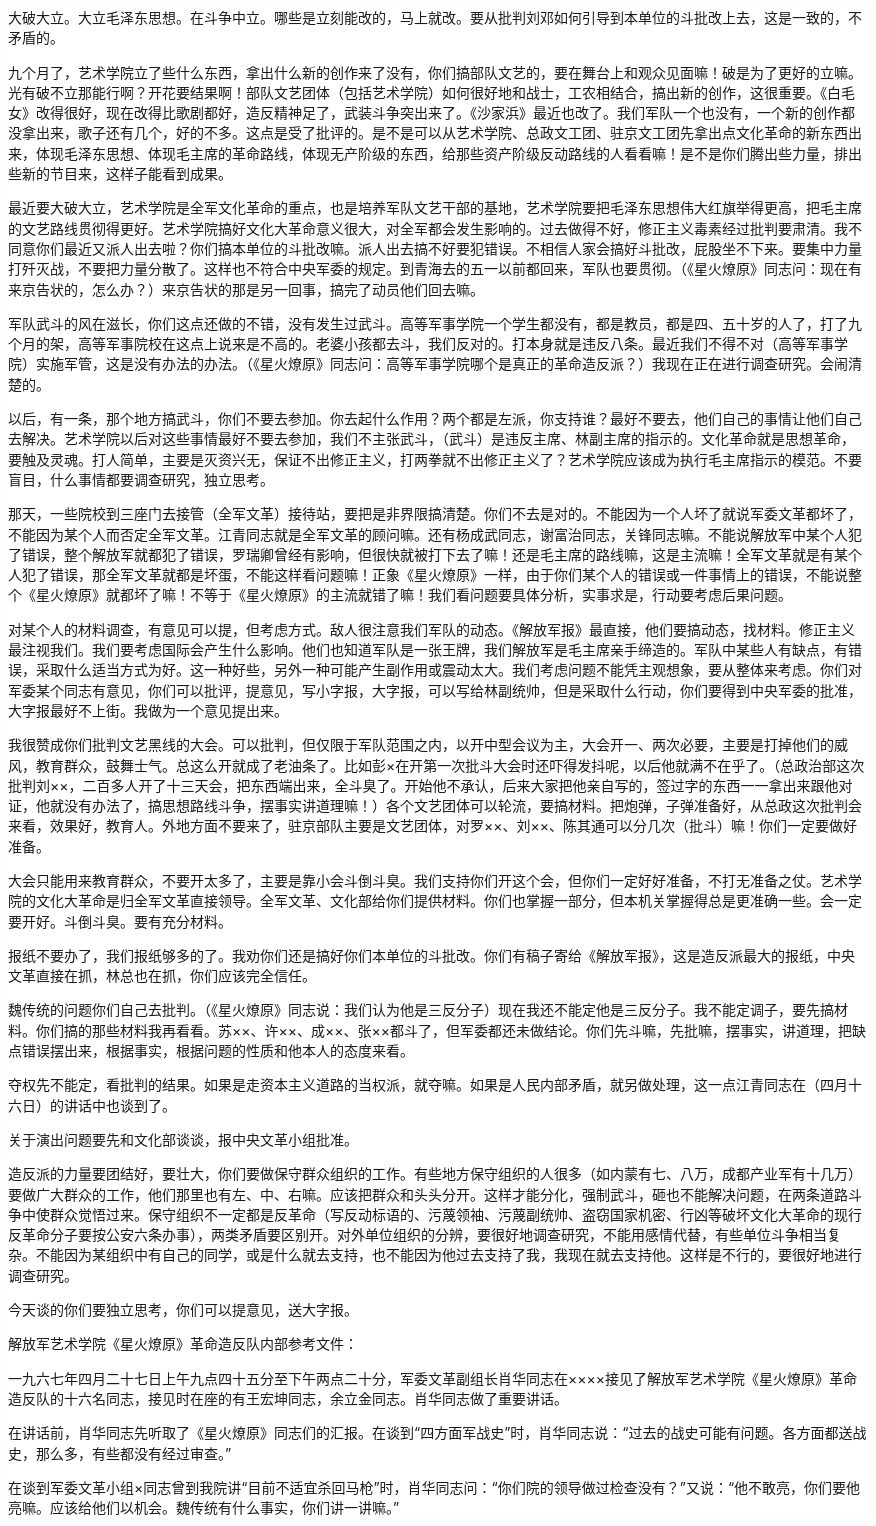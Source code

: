 大破大立。大立毛泽东思想。在斗争中立。哪些是立刻能改的，马上就改。要从批判刘邓如何引导到本单位的斗批改上去，这是一致的，不矛盾的。

九个月了，艺术学院立了些什么东西，拿出什么新的创作来了没有，你们搞部队文艺的，要在舞台上和观众见面嘛！破是为了更好的立嘛。光有破不立那能行啊？开花要结果啊！部队文艺团体（包括艺术学院）如何很好地和战士，工农相结合，搞出新的创作，这很重要。《白毛女》改得很好，现在改得比歌剧都好，造反精神足了，武装斗争突出来了。《沙家浜》最近也改了。我们军队一个也没有，一个新的创作都没拿出来，歌子还有几个，好的不多。这点是受了批评的。是不是可以从艺术学院、总政文工团、驻京文工团先拿出点文化革命的新东西出来，体现毛泽东思想、体现毛主席的革命路线，体现无产阶级的东西，给那些资产阶级反动路线的人看看嘛！是不是你们腾出些力量，排出些新的节目来，这样子能看到成果。

最近要大破大立，艺术学院是全军文化革命的重点，也是培养军队文艺干部的基地，艺术学院要把毛泽东思想伟大红旗举得更高，把毛主席的文艺路线贯彻得更好。艺术学院搞好文化大革命意义很大，对全军都会发生影响的。过去做得不好，修正主义毒素经过批判要肃清。我不同意你们最近又派人出去啦？你们搞本单位的斗批改嘛。派人出去搞不好要犯错误。不相信人家会搞好斗批改，屁股坐不下来。要集中力量打歼灭战，不要把力量分散了。这样也不符合中央军委的规定。到青海去的五一以前都回来，军队也要贯彻。（《星火燎原》同志问：现在有来京告状的，怎么办？）来京告状的那是另一回事，搞完了动员他们回去嘛。

军队武斗的风在滋长，你们这点还做的不错，没有发生过武斗。高等军事学院一个学生都没有，都是教员，都是四、五十岁的人了，打了九个月的架，高等军事院校在这点上说来是不高的。老婆小孩都去斗，我们反对的。打本身就是违反八条。最近我们不得不对（高等军事学院）实施军管，这是没有办法的办法。（《星火燎原》同志问：高等军事学院哪个是真正的革命造反派？）我现在正在进行调查研究。会闹清楚的。

以后，有一条，那个地方搞武斗，你们不要去参加。你去起什么作用？两个都是左派，你支持谁？最好不要去，他们自己的事情让他们自己去解决。艺术学院以后对这些事情最好不要去参加，我们不主张武斗，（武斗）是违反主席、林副主席的指示的。文化革命就是思想革命，要触及灵魂。打人简单，主要是灭资兴无，保证不出修正主义，打两拳就不出修正主义了？艺术学院应该成为执行毛主席指示的模范。不要盲目，什么事情都要调查研究，独立思考。

那天，一些院校到三座门去接管（全军文革）接待站，要把是非界限搞清楚。你们不去是对的。不能因为一个人坏了就说军委文革都坏了，不能因为某个人而否定全军文革。江青同志就是全军文革的顾问嘛。还有杨成武同志，谢富治同志，关锋同志嘛。不能说解放军中某个人犯了错误，整个解放军就都犯了错误，罗瑞卿曾经有影响，但很快就被打下去了嘛！还是毛主席的路线嘛，这是主流嘛！全军文革就是有某个人犯了错误，那全军文革就都是坏蛋，不能这样看问题嘛！正象《星火燎原》一样，由于你们某个人的错误或一件事情上的错误，不能说整个《星火燎原》就都坏了嘛！不等于《星火燎原》的主流就错了嘛！我们看问题要具体分析，实事求是，行动要考虑后果问题。

对某个人的材料调查，有意见可以提，但考虑方式。敌人很注意我们军队的动态。《解放军报》最直接，他们要搞动态，找材料。修正主义最注视我们。我们要考虑国际会产生什么影响。他们也知道军队是一张王牌，我们解放军是毛主席亲手缔造的。军队中某些人有缺点，有错误，采取什么适当方式为好。这一种好些，另外一种可能产生副作用或震动太大。我们考虑问题不能凭主观想象，要从整体来考虑。你们对军委某个同志有意见，你们可以批评，提意见，写小字报，大字报，可以写给林副统帅，但是采取什么行动，你们要得到中央军委的批准，大字报最好不上街。我做为一个意见提出来。

我很赞成你们批判文艺黑线的大会。可以批判，但仅限于军队范围之内，以开中型会议为主，大会开一、两次必要，主要是打掉他们的威风，教育群众，鼓舞士气。总这么开就成了老油条了。比如彭×在开第一次批斗大会时还吓得发抖呢，以后他就满不在乎了。（总政治部这次批判刘××，二百多人开了十三天会，把东西端出来，全斗臭了。开始他不承认，后来大家把他亲自写的，签过字的东西一一拿出来跟他对证，他就没有办法了，搞思想路线斗争，摆事实讲道理嘛！）各个文艺团体可以轮流，要搞材料。把炮弹，子弹准备好，从总政这次批判会来看，效果好，教育人。外地方面不要来了，驻京部队主要是文艺团体，对罗××、刘××、陈其通可以分几次（批斗）嘛！你们一定要做好准备。

大会只能用来教育群众，不要开太多了，主要是靠小会斗倒斗臭。我们支持你们开这个会，但你们一定好好准备，不打无准备之仗。艺术学院的文化大革命是归全军文革直接领导。全军文革、文化部给你们提供材料。你们也掌握一部分，但本机关掌握得总是更准确一些。会一定要开好。斗倒斗臭。要有充分材料。

报纸不要办了，我们报纸够多的了。我劝你们还是搞好你们本单位的斗批改。你们有稿子寄给《解放军报》，这是造反派最大的报纸，中央文革直接在抓，林总也在抓，你们应该完全信任。

魏传统的问题你们自己去批判。（《星火燎原》同志说：我们认为他是三反分子）现在我还不能定他是三反分子。我不能定调子，要先搞材料。你们搞的那些材料我再看看。苏××、许××、成××、张××都斗了，但军委都还未做结论。你们先斗嘛，先批嘛，摆事实，讲道理，把缺点错误摆出来，根据事实，根据问题的性质和他本人的态度来看。

夺权先不能定，看批判的结果。如果是走资本主义道路的当权派，就夺嘛。如果是人民内部矛盾，就另做处理，这一点江青同志在（四月十六日）的讲话中也谈到了。

关于演出问题要先和文化部谈谈，报中央文革小组批准。

造反派的力量要团结好，要壮大，你们要做保守群众组织的工作。有些地方保守组织的人很多（如内蒙有七、八万，成都产业军有十几万）要做广大群众的工作，他们那里也有左、中、右嘛。应该把群众和头头分开。这样才能分化，强制武斗，砸也不能解决问题，在两条道路斗争中使群众觉悟过来。保守组织不一定都是反革命（写反动标语的、污蔑领袖、污蔑副统帅、盗窃国家机密、行凶等破坏文化大革命的现行反革命分子要按公安六条办事），两类矛盾要区别开。对外单位组织的分辨，要很好地调查研究，不能用感情代替，有些单位斗争相当复杂。不能因为某组织中有自己的同学，或是什么就去支持，也不能因为他过去支持了我，我现在就去支持他。这样是不行的，要很好地进行调查研究。

今天谈的你们要独立思考，你们可以提意见，送大字报。

解放军艺术学院《星火燎原》革命造反队内部参考文件：

一九六七年四月二十七日上午九点四十五分至下午两点二十分，军委文革副组长肖华同志在××××接见了解放军艺术学院《星火燎原》革命造反队的十六名同志，接见时在座的有王宏坤同志，余立金同志。肖华同志做了重要讲话。

在讲话前，肖华同志先听取了《星火燎原》同志们的汇报。在谈到“四方面军战史”时，肖华同志说：“过去的战史可能有问题。各方面都送战史，那么多，有些都没有经过审查。”

在谈到军委文革小组×同志曾到我院讲“目前不适宜杀回马枪”时，肖华同志问：“你们院的领导做过检查没有？”又说：“他不敢亮，你们要他亮嘛。应该给他们以机会。魏传统有什么事实，你们讲一讲嘛。”
